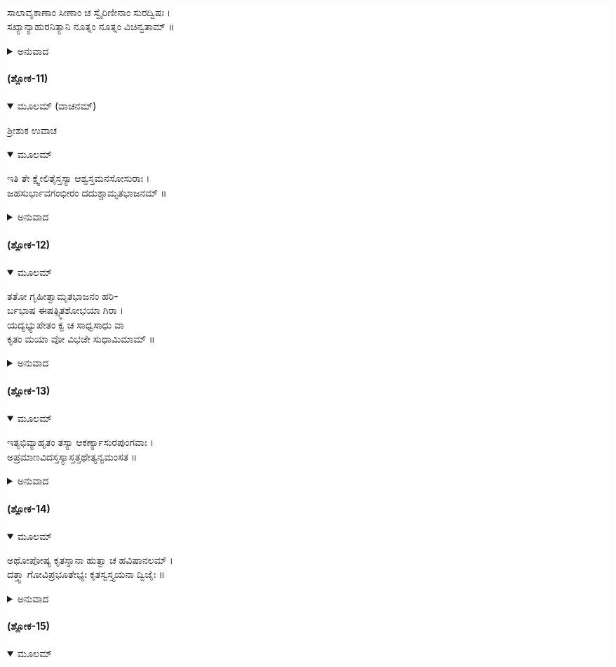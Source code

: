 ಸಾಲಾವೃಕಾಣಾಂ ಸೀಣಾಂ ಚ ಸ್ವೈರಿಣೀನಾಂ ಸುರದ್ವಿಷಃ ।  
ಸಖ್ಯಾನ್ಯಾಹುರನಿತ್ಯಾನಿ ನೂತ್ನಂ ನೂತ್ನಂ ವಿಚಿನ್ವತಾಮ್ ॥
</details>

<details><summary>ಅನುವಾದ</summary></details>

#### (ಶ್ಲೋಕ-11)


<details open><summary>ಮೂಲಮ್ (ವಾಚನಮ್)</summary>

ಶ್ರೀಶುಕ ಉವಾಚ
</details>

<details open><summary>ಮೂಲಮ್</summary>

ಇತಿ ತೇ ಕ್ಷ್ವೇಲಿತೈಸ್ತಸ್ಯಾ ಆಶ್ವಸ್ತಮನಸೋಸುರಾಃ ।  
ಜಹಸುರ್ಭಾವಗಂಭೀರಂ ದದುಶ್ಚಾಮೃತಭಾಜನಮ್ ॥
</details>

<details><summary>ಅನುವಾದ</summary></details>

#### (ಶ್ಲೋಕ-12)


<details open><summary>ಮೂಲಮ್</summary>

ತತೋ ಗೃಹೀತ್ವಾಮೃತಭಾಜನಂ ಹರಿ-  
ರ್ಬಭಾಷ ಈಷತ್ಸ್ಮಿತಶೋಭಯಾ ಗಿರಾ ।  
ಯದ್ಯಭ್ಯುಪೇತಂ ಕ್ವ ಚ ಸಾಧ್ವಸಾಧು ವಾ  
ಕೃತಂ ಮಯಾ ವೋ ವಿಭಜೇ ಸುಧಾಮಿಮಾಮ್ ॥
</details>

<details><summary>ಅನುವಾದ</summary></details>

#### (ಶ್ಲೋಕ-13)


<details open><summary>ಮೂಲಮ್</summary>

ಇತ್ಯಭಿವ್ಯಾಹೃತಂ ತಸ್ಯಾ ಆಕರ್ಣ್ಯಾಸುರಪುಂಗವಾಃ ।  
ಅಪ್ರಮಾಣವಿದಸ್ತಸ್ಯಾಸ್ತತ್ತಥೇತ್ಯನ್ವಮಂಸತ ॥
</details>

<details><summary>ಅನುವಾದ</summary></details>

#### (ಶ್ಲೋಕ-14)


<details open><summary>ಮೂಲಮ್</summary>

ಅಥೋಪೋಷ್ಯ ಕೃತಸ್ನಾನಾ ಹುತ್ವಾ ಚ ಹವಿಷಾನಲಮ್ ।  
ದತ್ತ್ವಾ ಗೋವಿಪ್ರಭೂತೇಭ್ಯಃ ಕೃತಸ್ವಸ್ತ್ಯಯನಾ ದ್ವಿಜೈಃ ॥
</details>

<details><summary>ಅನುವಾದ</summary></details>

#### (ಶ್ಲೋಕ-15)


<details open><summary>ಮೂಲಮ್</summary>
